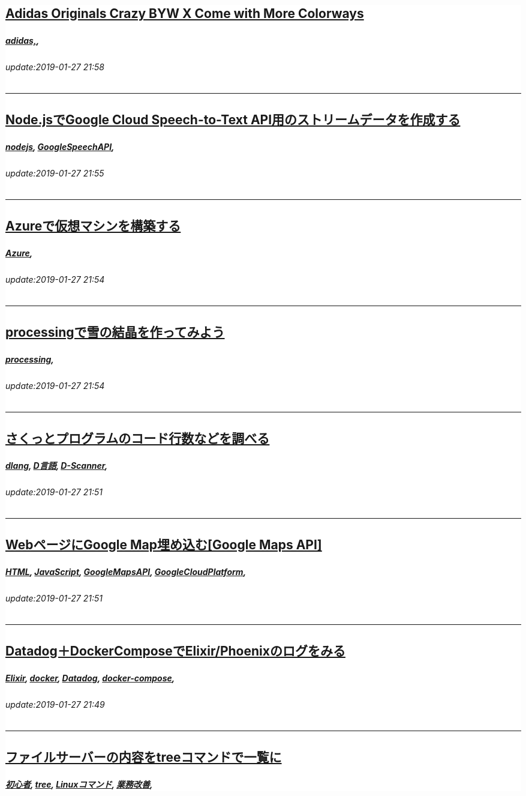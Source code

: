 ## [Adidas Originals Crazy BYW X Come with More Colorways](https://qiita.com/blair2019/items/091aac724c5eb67d48f2)
##### [adidas,](https://qiita.com/tags/adidas,), 
###### update:2019-01-27 21:58
---
## [Node.jsでGoogle Cloud Speech-to-Text API用のストリームデータを作成する](https://qiita.com/maron8676/items/da5cb7b77dfdedc4c407)
##### [nodejs](https://qiita.com/tags/nodejs), [GoogleSpeechAPI](https://qiita.com/tags/GoogleSpeechAPI), 
###### update:2019-01-27 21:55
---
## [Azureで仮想マシンを構築する](https://qiita.com/idaidaidaida/items/02706019fa96f633c690)
##### [Azure](https://qiita.com/tags/Azure), 
###### update:2019-01-27 21:54
---
## [processingで雪の結晶を作ってみよう](https://qiita.com/adachi111/items/6f9082ac829b27e1dc5d)
##### [processing](https://qiita.com/tags/processing), 
###### update:2019-01-27 21:54
---
## [さくっとプログラムのコード行数などを調べる](https://qiita.com/lempiji/items/67489eb2da3c54031ba6)
##### [dlang](https://qiita.com/tags/dlang), [D言語](https://qiita.com/tags/D言語), [D-Scanner](https://qiita.com/tags/D-Scanner), 
###### update:2019-01-27 21:51
---
## [WebページにGoogle Map埋め込む[Google Maps API]](https://qiita.com/Bashi50/items/a94a026163dda7c0c3f5)
##### [HTML](https://qiita.com/tags/HTML), [JavaScript](https://qiita.com/tags/JavaScript), [GoogleMapsAPI](https://qiita.com/tags/GoogleMapsAPI), [GoogleCloudPlatform](https://qiita.com/tags/GoogleCloudPlatform), 
###### update:2019-01-27 21:51
---
## [Datadog＋DockerComposeでElixir/Phoenixのログをみる](https://qiita.com/studio23c/items/96ac06f73db11a0e5f32)
##### [Elixir](https://qiita.com/tags/Elixir), [docker](https://qiita.com/tags/docker), [Datadog](https://qiita.com/tags/Datadog), [docker-compose](https://qiita.com/tags/docker-compose), 
###### update:2019-01-27 21:49
---
## [ファイルサーバーの内容をtreeコマンドで一覧に](https://qiita.com/hiroyuki_mrp/items/07cc4ce00a8fe380c823)
##### [初心者](https://qiita.com/tags/初心者), [tree](https://qiita.com/tags/tree), [Linuxコマンド](https://qiita.com/tags/Linuxコマンド), [業務改善](https://qiita.com/tags/業務改善), 